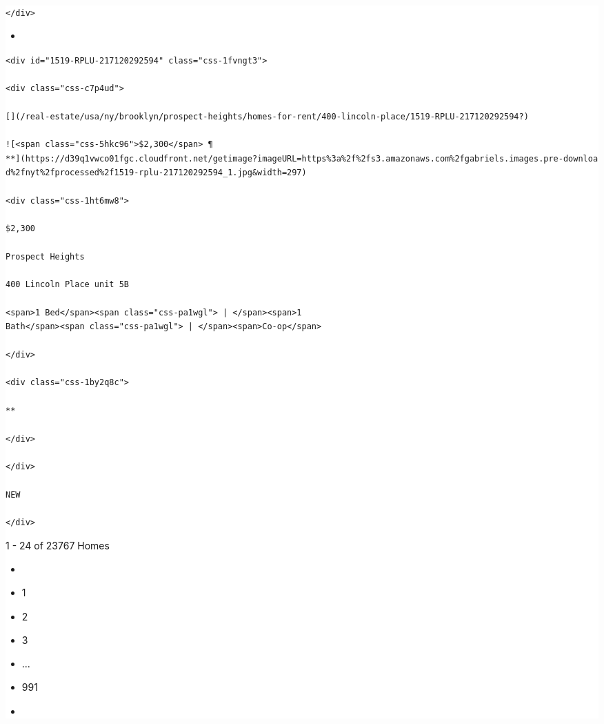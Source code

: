     </div>

  - 
    
    <div id="1519-RPLU-217120292594" class="css-1fvngt3">
    
    <div class="css-c7p4ud">
    
    [](/real-estate/usa/ny/brooklyn/prospect-heights/homes-for-rent/400-lincoln-place/1519-RPLU-217120292594?)
    
    ![<span class="css-5hkc96">$2,300</span> ¶
    **](https://d39q1vwco01fgc.cloudfront.net/getimage?imageURL=https%3a%2f%2fs3.amazonaws.com%2fgabriels.images.pre-download%2fnyt%2fprocessed%2f1519-rplu-217120292594_1.jpg&width=297)
    
    <div class="css-1ht6mw8">
    
    $2,300
    
    Prospect Heights
    
    400 Lincoln Place unit 5B
    
    <span>1 Bed</span><span class="css-pa1wgl"> | </span><span>1
    Bath</span><span class="css-pa1wgl"> | </span><span>Co-op</span>
    
    </div>
    
    <div class="css-1by2q8c">
    
    **
    
    </div>
    
    </div>
    
    NEW
    
    </div>

<div class="css-317rfz">

1 - 24 of 23767 Homes

  - 
  - 1

  - 2

  - 3

  - ...

  - 991

  - 

</div>

</div>

</div>

</div>
